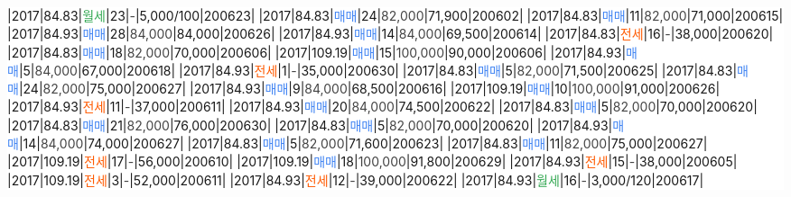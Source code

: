 |2017|84.83|<span style="color:#34a853">월세</span>|23|<span style="color:#444444">-</span>|5,000/100|200623|
|2017|84.83|<span style="color:#4285f3">매매</span>|24|<span style="color:#444444">82,000</span>|71,900|200602|
|2017|84.83|<span style="color:#4285f3">매매</span>|11|<span style="color:#444444">82,000</span>|71,000|200615|
|2017|84.93|<span style="color:#4285f3">매매</span>|28|<span style="color:#444444">84,000</span>|84,000|200626|
|2017|84.93|<span style="color:#4285f3">매매</span>|14|<span style="color:#444444">84,000</span>|69,500|200614|
|2017|84.83|<span style="color:#ff5a00">전세</span>|16|<span style="color:#444444">-</span>|38,000|200620|
|2017|84.83|<span style="color:#4285f3">매매</span>|18|<span style="color:#444444">82,000</span>|70,000|200606|
|2017|109.19|<span style="color:#4285f3">매매</span>|15|<span style="color:#444444">100,000</span>|90,000|200606|
|2017|84.93|<span style="color:#4285f3">매매</span>|5|<span style="color:#444444">84,000</span>|67,000|200618|
|2017|84.93|<span style="color:#ff5a00">전세</span>|1|<span style="color:#444444">-</span>|35,000|200630|
|2017|84.83|<span style="color:#4285f3">매매</span>|5|<span style="color:#444444">82,000</span>|71,500|200625|
|2017|84.83|<span style="color:#4285f3">매매</span>|24|<span style="color:#444444">82,000</span>|75,000|200627|
|2017|84.93|<span style="color:#4285f3">매매</span>|9|<span style="color:#444444">84,000</span>|68,500|200616|
|2017|109.19|<span style="color:#4285f3">매매</span>|10|<span style="color:#444444">100,000</span>|91,000|200626|
|2017|84.93|<span style="color:#ff5a00">전세</span>|11|<span style="color:#444444">-</span>|37,000|200611|
|2017|84.93|<span style="color:#4285f3">매매</span>|20|<span style="color:#444444">84,000</span>|74,500|200622|
|2017|84.83|<span style="color:#4285f3">매매</span>|5|<span style="color:#444444">82,000</span>|70,000|200620|
|2017|84.83|<span style="color:#4285f3">매매</span>|21|<span style="color:#444444">82,000</span>|76,000|200630|
|2017|84.83|<span style="color:#4285f3">매매</span>|5|<span style="color:#444444">82,000</span>|70,000|200620|
|2017|84.93|<span style="color:#4285f3">매매</span>|14|<span style="color:#444444">84,000</span>|74,000|200627|
|2017|84.83|<span style="color:#4285f3">매매</span>|5|<span style="color:#444444">82,000</span>|71,600|200623|
|2017|84.83|<span style="color:#4285f3">매매</span>|11|<span style="color:#444444">82,000</span>|75,000|200627|
|2017|109.19|<span style="color:#ff5a00">전세</span>|17|<span style="color:#444444">-</span>|56,000|200610|
|2017|109.19|<span style="color:#4285f3">매매</span>|18|<span style="color:#444444">100,000</span>|91,800|200629|
|2017|84.93|<span style="color:#ff5a00">전세</span>|15|<span style="color:#444444">-</span>|38,000|200605|
|2017|109.19|<span style="color:#ff5a00">전세</span>|3|<span style="color:#444444">-</span>|52,000|200611|
|2017|84.93|<span style="color:#ff5a00">전세</span>|12|<span style="color:#444444">-</span>|39,000|200622|
|2017|84.93|<span style="color:#34a853">월세</span>|16|<span style="color:#444444">-</span>|3,000/120|200617|


<script async src="//pagead2.googlesyndication.com/pagead/js/adsbygoogle.js"></script>

<ins class="adsbygoogle"
     style="display:block"
     data-ad-client="ca-pub-2446590836940007"
     data-ad-slot="1659523306"
     data-ad-format="auto"
     data-full-width-responsive="true"></ins>
<script>
(adsbygoogle = window.adsbygoogle || []).push({});
</script>
